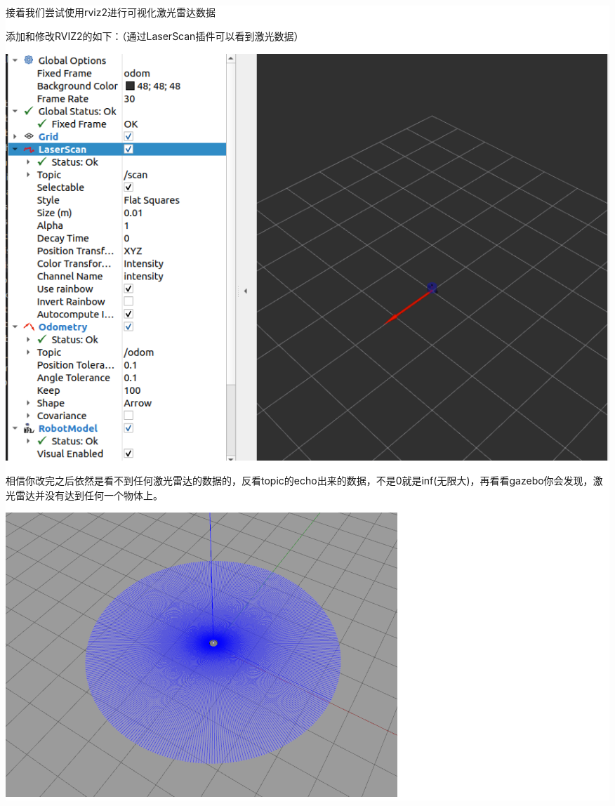 接着我们尝试使用rviz2进行可视化激光雷达数据

添加和修改RVIZ2的如下：（通过LaserScan插件可以看到激光数据）

![image-20220411120215730](9.5给机器人添加激光传感器/imgs/image-20220411120215730.png)

相信你改完之后依然是看不到任何激光雷达的数据的，反看topic的echo出来的数据，不是0就是inf(无限大)，再看看gazebo你会发现，激光雷达并没有达到任何一个物体上。

![image-20220411115245023](9.5给机器人添加激光传感器/imgs/image-20220411115245023.png)
